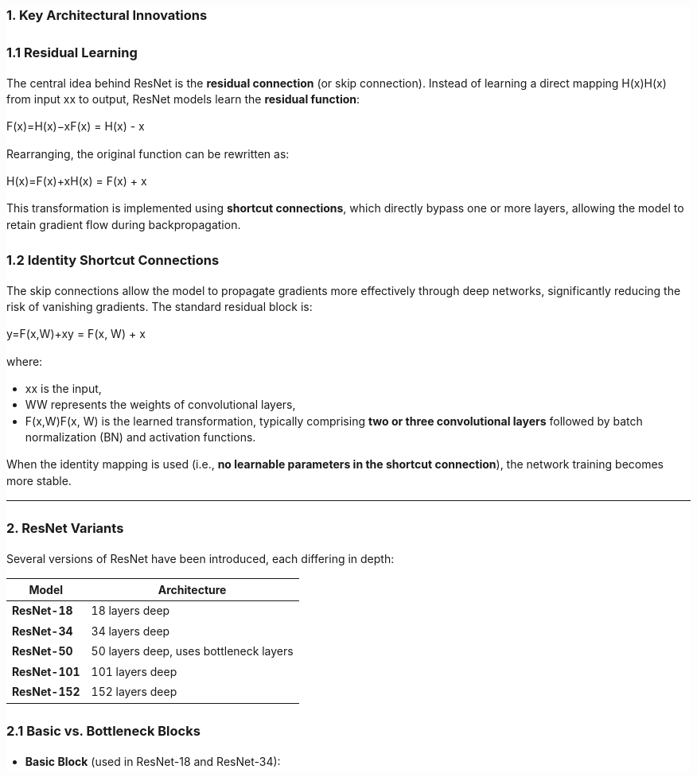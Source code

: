 
### **1. Key Architectural Innovations**

### **1.1 Residual Learning**

The central idea behind ResNet is the **residual connection** (or skip connection). Instead of learning a direct mapping H(x)H(x) from input xx to output, ResNet models learn the **residual function**:

F(x)=H(x)−xF(x) = H(x) - x

Rearranging, the original function can be rewritten as:

H(x)=F(x)+xH(x) = F(x) + x

This transformation is implemented using **shortcut connections**, which directly bypass one or more layers, allowing the model to retain gradient flow during backpropagation.

### **1.2 Identity Shortcut Connections**

The skip connections allow the model to propagate gradients more effectively through deep networks, significantly reducing the risk of vanishing gradients. The standard residual block is:

y=F(x,W)+xy = F(x, W) + x

where:

- xx is the input,
- WW represents the weights of convolutional layers,
- F(x,W)F(x, W) is the learned transformation, typically comprising **two or three convolutional layers** followed by batch normalization (BN) and activation functions.

When the identity mapping is used (i.e., **no learnable parameters in the shortcut connection**), the network training becomes more stable.

---

### **2. ResNet Variants**

Several versions of ResNet have been introduced, each differing in depth:

| Model | Architecture |
| --- | --- |
| **ResNet-18** | 18 layers deep |
| **ResNet-34** | 34 layers deep |
| **ResNet-50** | 50 layers deep, uses bottleneck layers |
| **ResNet-101** | 101 layers deep |
| **ResNet-152** | 152 layers deep |

### **2.1 Basic vs. Bottleneck Blocks**

- **Basic Block** (used in ResNet-18 and ResNet-34):
    